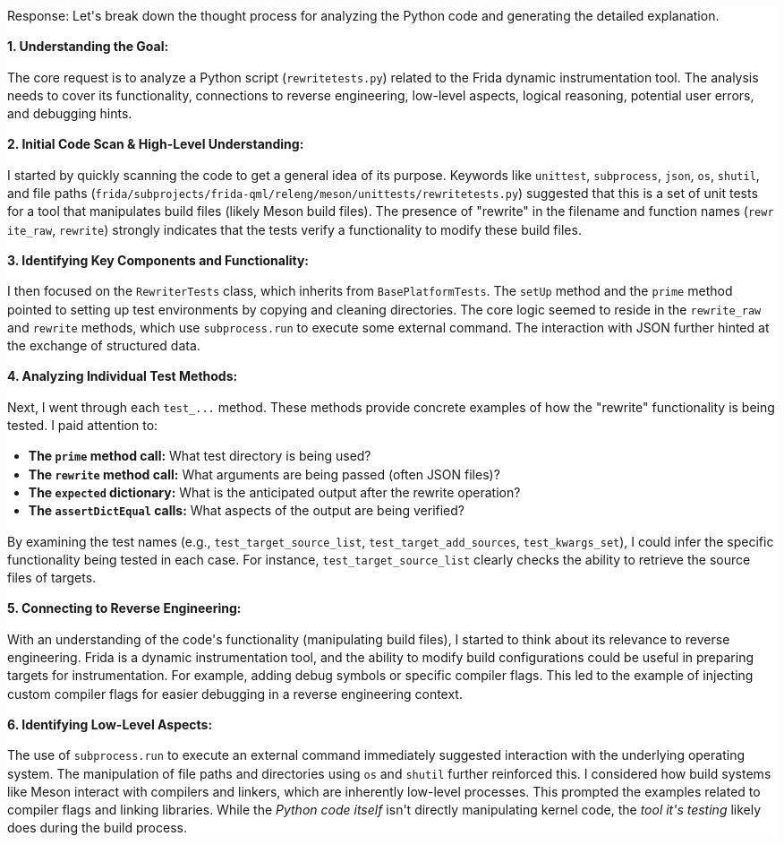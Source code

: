 Response:
Let's break down the thought process for analyzing the Python code and generating the detailed explanation.

**1. Understanding the Goal:**

The core request is to analyze a Python script (`rewritetests.py`) related to the Frida dynamic instrumentation tool. The analysis needs to cover its functionality, connections to reverse engineering, low-level aspects, logical reasoning, potential user errors, and debugging hints.

**2. Initial Code Scan & High-Level Understanding:**

I started by quickly scanning the code to get a general idea of its purpose. Keywords like `unittest`, `subprocess`, `json`, `os`, `shutil`, and file paths (`frida/subprojects/frida-qml/releng/meson/unittests/rewritetests.py`) suggested that this is a set of unit tests for a tool that manipulates build files (likely Meson build files). The presence of "rewrite" in the filename and function names (`rewrite_raw`, `rewrite`) strongly indicates that the tests verify a functionality to modify these build files.

**3. Identifying Key Components and Functionality:**

I then focused on the `RewriterTests` class, which inherits from `BasePlatformTests`. The `setUp` method and the `prime` method pointed to setting up test environments by copying and cleaning directories. The core logic seemed to reside in the `rewrite_raw` and `rewrite` methods, which use `subprocess.run` to execute some external command. The interaction with JSON further hinted at the exchange of structured data.

**4. Analyzing Individual Test Methods:**

Next, I went through each `test_...` method. These methods provide concrete examples of how the "rewrite" functionality is being tested. I paid attention to:

* **The `prime` method call:** What test directory is being used?
* **The `rewrite` method call:** What arguments are being passed (often JSON files)?
* **The `expected` dictionary:** What is the anticipated output after the rewrite operation?
* **The `assertDictEqual` calls:** What aspects of the output are being verified?

By examining the test names (e.g., `test_target_source_list`, `test_target_add_sources`, `test_kwargs_set`), I could infer the specific functionality being tested in each case. For instance, `test_target_source_list` clearly checks the ability to retrieve the source files of targets.

**5. Connecting to Reverse Engineering:**

With an understanding of the code's functionality (manipulating build files), I started to think about its relevance to reverse engineering. Frida is a dynamic instrumentation tool, and the ability to modify build configurations could be useful in preparing targets for instrumentation. For example, adding debug symbols or specific compiler flags. This led to the example of injecting custom compiler flags for easier debugging in a reverse engineering context.

**6. Identifying Low-Level Aspects:**

The use of `subprocess.run` to execute an external command immediately suggested interaction with the underlying operating system. The manipulation of file paths and directories using `os` and `shutil` further reinforced this. I considered how build systems like Meson interact with compilers and linkers, which are inherently low-level processes. This prompted the examples related to compiler flags and linking libraries. While the *Python code itself* isn't directly manipulating kernel code, the *tool it's testing* likely does during the build process.
